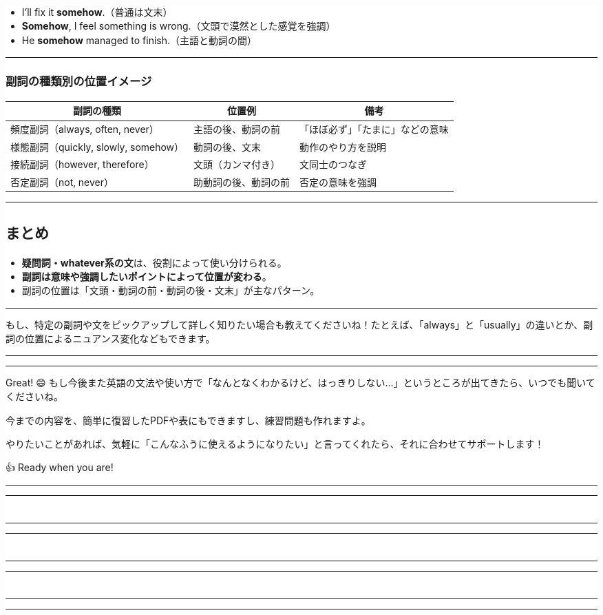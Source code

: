 * I’ll fix it **somehow**.（普通は文末）
* **Somehow**, I feel something is wrong.（文頭で漠然とした感覚を強調）
* He **somehow** managed to finish.（主語と動詞の間）

---

### 副詞の種類別の位置イメージ

| 副詞の種類                          | 位置例        | 備考               |
| ------------------------------ | ---------- | ---------------- |
| 頻度副詞（always, often, never）     | 主語の後、動詞の前  | 「ほぼ必ず」「たまに」などの意味 |
| 様態副詞（quickly, slowly, somehow） | 動詞の後、文末    | 動作のやり方を説明        |
| 接続副詞（however, therefore）       | 文頭（カンマ付き）  | 文同士のつなぎ          |
| 否定副詞（not, never）               | 助動詞の後、動詞の前 | 否定の意味を強調         |

---

## まとめ

* **疑問詞・whatever系の文**は、役割によって使い分けられる。
* **副詞は意味や強調したいポイントによって位置が変わる**。
* 副詞の位置は「文頭・動詞の前・動詞の後・文末」が主なパターン。

---

もし、特定の副詞や文をピックアップして詳しく知りたい場合も教えてくださいね！たとえば、「always」と「usually」の違いとか、副詞の位置によるニュアンス変化などもできます。

---
---

Great! 😄
もし今後また英語の文法や使い方で「なんとなくわかるけど、はっきりしない…」というところが出てきたら、いつでも聞いてくださいね。

今までの内容を、簡単に復習したPDFや表にもできますし、練習問題も作れますよ。

やりたいことがあれば、気軽に「こんなふうに使えるようになりたい」と言ってくれたら、それに合わせてサポートします！

👍 Ready when you are!

---
---

# 

---
---

# 

---
---

# 

---
---